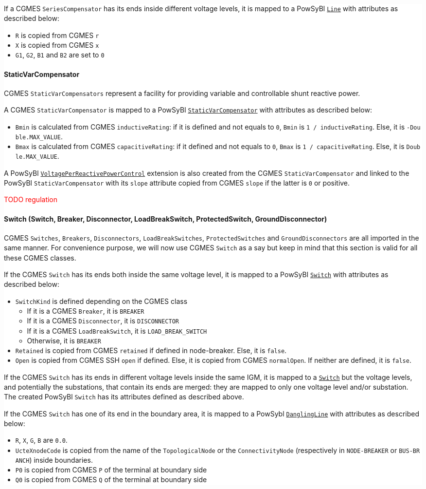If a CGMES `SeriesCompensator` has its ends inside different voltage levels, it is mapped to a PowSyBl [`Line`](../model/index.md#line) with attributes as described below:
- `R` is copied from CGMES `r`
- `X` is copied from CGMES `x`
- `G1`, `G2`, `B1` and `B2` are set to `0`

#### StaticVarCompensator

CGMES `StaticVarCompensators` represent a facility for providing variable and controllable shunt reactive power.

A CGMES `StaticVarCompensator` is mapped to a PowSyBl [`StaticVarCompensator`](../model/index.md#static-var-compensator) with attributes as described below:
- `Bmin` is calculated from CGMES `inductiveRating`: if it is defined and not equals to `0`, `Bmin` is `1 / inductiveRating`. Else, it is `-Double.MAX_VALUE`.
- `Bmax` is calculated from CGMES `capacitiveRating`: if it defined and not equals to `0`, `Bmax` is `1 / capacitiveRating`. Else, it is `Double.MAX_VALUE`.

A PowSyBl [`VoltagePerReactivePowerControl`](../model/extensions.md#voltage-per-reactive-power-control) extension is also created from the CGMES `StaticVarCompensator` and linked to the PowSyBl `StaticVarCompensator` with its `slope` attribute copied from CGMES `slope` if the latter is `0` or positive.

<span style="color: red">TODO regulation</span>

#### Switch (Switch, Breaker, Disconnector, LoadBreakSwitch, ProtectedSwitch, GroundDisconnector)

CGMES `Switches`, `Breakers`, `Disconnectors`, `LoadBreakSwitches`, `ProtectedSwitches` and `GroundDisconnectors` are
all imported in the same manner. For convenience purpose, we will now use CGMES `Switch` as a say but keep in mind that this section is valid for all these CGMES classes. 

If the CGMES `Switch` has its ends both inside the same voltage level, it is mapped to a PowSyBl [`Switch`](../model/index.md#breakerswitch) with attributes as described below:
- `SwitchKind` is defined depending on the CGMES class
  - If it is a CGMES `Breaker`, it is `BREAKER`
  - If it is a CGMES `Disconnector`, it is `DISCONNECTOR`
  - If it is a CGMES `LoadBreakSwitch`, it is `LOAD_BREAK_SWITCH`
  - Otherwise, it is `BREAKER`
- `Retained` is copied from CGMES `retained` if defined in node-breaker. Else, it is `false`.
- `Open` is copied from CGMES SSH `open` if defined. Else, it is copied from CGMES `normalOpen`. If neither are defined, it is `false`.

If the CGMES `Switch` has its ends in different voltage levels inside the same IGM, it is mapped to a [`Switch`](../model/index.md#breakerswitch) but the voltage levels, and potentially the substations, that contain its ends are merged: they are mapped to only one voltage level and/or substation.
The created PowSyBl `Switch` has its attributes defined as described above.

If the CGMES `Switch` has one of its end in the boundary area, it is mapped to a PowSybl [`DanglingLine`](../model/index.md#dangling-line) with attributes as described below:
- `R`, `X`, `G`, `B` are `0.0`.
- `UcteXnodeCode` is copied from the name of the `TopologicalNode` or the `ConnectivityNode` (respectively in `NODE-BREAKER` or `BUS-BRANCH`) inside boundaries.
- `P0` is copied from CGMES `P` of the terminal at boundary side
- `Q0` is copied from CGMES `Q` of the terminal at boundary side
